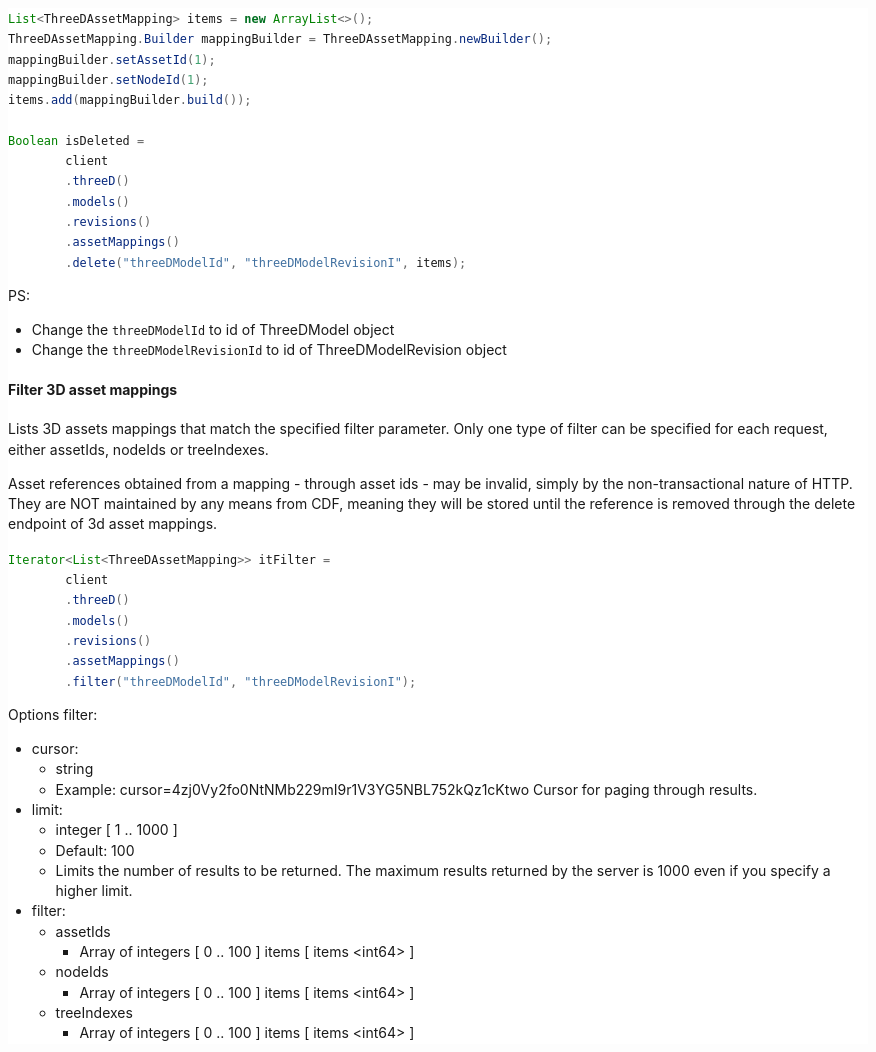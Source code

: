 ```java
List<ThreeDAssetMapping> items = new ArrayList<>();
ThreeDAssetMapping.Builder mappingBuilder = ThreeDAssetMapping.newBuilder();
mappingBuilder.setAssetId(1);
mappingBuilder.setNodeId(1);
items.add(mappingBuilder.build());

Boolean isDeleted =
        client
        .threeD()
        .models()
        .revisions()
        .assetMappings()
        .delete("threeDModelId", "threeDModelRevisionI", items);
```
PS:
- Change the `threeDModelId` to id of ThreeDModel object
- Change the `threeDModelRevisionId` to id of ThreeDModelRevision object

#### Filter 3D asset mappings
Lists 3D assets mappings that match the specified filter parameter. Only one type of filter can be specified for each request, either assetIds, nodeIds or treeIndexes.

Asset references obtained from a mapping - through asset ids - may be invalid, simply by the non-transactional nature of HTTP. They are NOT maintained by any means from CDF, meaning they will be stored until the reference is removed through the delete endpoint of 3d asset mappings.

```java
Iterator<List<ThreeDAssetMapping>> itFilter = 
        client
        .threeD()
        .models()
        .revisions()
        .assetMappings()
        .filter("threeDModelId", "threeDModelRevisionI");
```

Options filter:
- cursor:
  - string
  - Example: cursor=4zj0Vy2fo0NtNMb229mI9r1V3YG5NBL752kQz1cKtwo
    Cursor for paging through results.
- limit:
  - integer [ 1 .. 1000 ]
  - Default: 100
  - Limits the number of results to be returned. The maximum results returned by the server is 1000 even if you specify a higher limit.
- filter:
  - assetIds
    - Array of integers <int64> [ 0 .. 100 ] items [ items &lt;int64&gt; ]
  - nodeIds
    - Array of integers <int64> [ 0 .. 100 ] items [ items &lt;int64&gt; ]
  - treeIndexes
    - Array of integers <int64> [ 0 .. 100 ] items [ items &lt;int64&gt; ]
